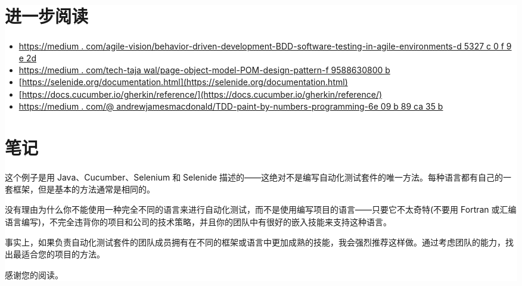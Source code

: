# 进一步阅读

*   [https://medium . com/agile-vision/behavior-driven-development-BDD-software-testing-in-agile-environments-d 5327 c 0 f 9 e 2d](https://medium.com/agile-vision/behavior-driven-development-bdd-software-testing-in-agile-environments-d5327c0f9e2d)
*   [https://medium . com/tech-taja wal/page-object-model-POM-design-pattern-f 9588630800 b](https://medium.com/tech-tajawal/page-object-model-pom-design-pattern-f9588630800b)
*   [https://selenide.org/documentation.html](https://selenide.org/documentation.html)
*   [https://docs.cucumber.io/gherkin/reference/](https://docs.cucumber.io/gherkin/reference/)
*   [https://medium . com/@ andrewjamesmacdonald/TDD-paint-by-numbers-programming-6e 09 b 89 ca 35 b](https://medium.com/@andrewjamesmacdonald/tdd-paint-by-numbers-programming-6e09b89ca35b)

# 笔记

这个例子是用 Java、Cucumber、Selenium 和 Selenide 描述的——这绝对不是编写自动化测试套件的唯一方法。每种语言都有自己的一套框架，但是基本的方法通常是相同的。

没有理由为什么你不能使用一种完全不同的语言来进行自动化测试，而不是使用编写项目的语言——只要它不太奇特(不要用 Fortran 或汇编语言编写)，不完全违背你的项目和公司的技术策略，并且你的团队中有很好的嵌入技能来支持这种语言。

事实上，如果负责自动化测试套件的团队成员拥有在不同的框架或语言中更加成熟的技能，我会强烈推荐这样做。通过考虑团队的能力，找出最适合您的项目的方法。

感谢您的阅读。